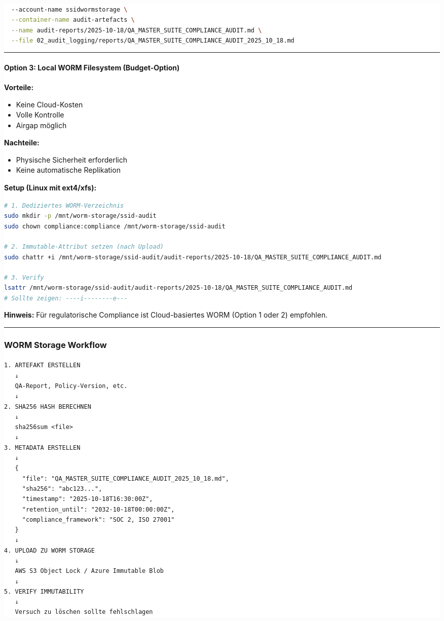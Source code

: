 ```bash
  --account-name ssidwormstorage \
  --container-name audit-artefacts \
  --name audit-reports/2025-10-18/QA_MASTER_SUITE_COMPLIANCE_AUDIT.md \
  --file 02_audit_logging/reports/QA_MASTER_SUITE_COMPLIANCE_AUDIT_2025_10_18.md
```

---

#### Option 3: Local WORM Filesystem (Budget-Option)

**Vorteile:**
- Keine Cloud-Kosten
- Volle Kontrolle
- Airgap möglich

**Nachteile:**
- Physische Sicherheit erforderlich
- Keine automatische Replikation

**Setup (Linux mit ext4/xfs):**

```bash
# 1. Dediziertes WORM-Verzeichnis
sudo mkdir -p /mnt/worm-storage/ssid-audit
sudo chown compliance:compliance /mnt/worm-storage/ssid-audit

# 2. Immutable-Attribut setzen (nach Upload)
sudo chattr +i /mnt/worm-storage/ssid-audit/audit-reports/2025-10-18/QA_MASTER_SUITE_COMPLIANCE_AUDIT.md

# 3. Verify
lsattr /mnt/worm-storage/ssid-audit/audit-reports/2025-10-18/QA_MASTER_SUITE_COMPLIANCE_AUDIT.md
# Sollte zeigen: ----i--------e---
```

**Hinweis:** Für regulatorische Compliance ist Cloud-basiertes WORM (Option 1 oder 2) empfohlen.

---

### WORM Storage Workflow

```
1. ARTEFAKT ERSTELLEN
   ↓
   QA-Report, Policy-Version, etc.
   ↓
2. SHA256 HASH BERECHNEN
   ↓
   sha256sum <file>
   ↓
3. METADATA ERSTELLEN
   ↓
   {
     "file": "QA_MASTER_SUITE_COMPLIANCE_AUDIT_2025_10_18.md",
     "sha256": "abc123...",
     "timestamp": "2025-10-18T16:30:00Z",
     "retention_until": "2032-10-18T00:00:00Z",
     "compliance_framework": "SOC 2, ISO 27001"
   }
   ↓
4. UPLOAD ZU WORM STORAGE
   ↓
   AWS S3 Object Lock / Azure Immutable Blob
   ↓
5. VERIFY IMMUTABILITY
   ↓
   Versuch zu löschen sollte fehlschlagen
```